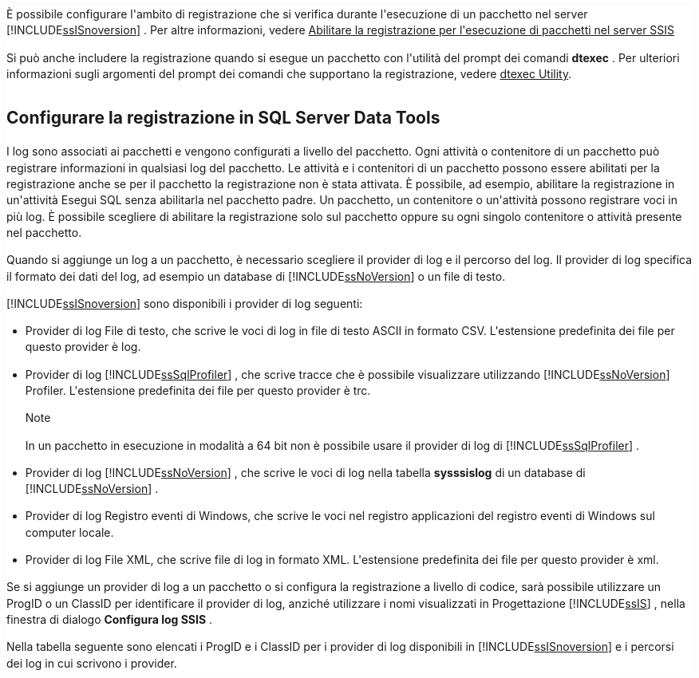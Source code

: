  È possibile configurare l'ambito di registrazione che si verifica durante l'esecuzione di un pacchetto nel server [!INCLUDE[ssISnoversion](../../includes/ssisnoversion-md.md)] . Per altre informazioni, vedere [Abilitare la registrazione per l'esecuzione di pacchetti nel server SSIS](#server_logging)  
  
 Si può anche includere la registrazione quando si esegue un pacchetto con l'utilità del prompt dei comandi **dtexec** . Per ulteriori informazioni sugli argomenti del prompt dei comandi che supportano la registrazione, vedere [dtexec Utility](../../integration-services/packages/dtexec-utility.md).  
  
## <a name="configure-logging-in-sql-server-data-tools"></a>Configurare la registrazione in SQL Server Data Tools  
 I log sono associati ai pacchetti e vengono configurati a livello del pacchetto. Ogni attività o contenitore di un pacchetto può registrare informazioni in qualsiasi log del pacchetto. Le attività e i contenitori di un pacchetto possono essere abilitati per la registrazione anche se per il pacchetto la registrazione non è stata attivata. È possibile, ad esempio, abilitare la registrazione in un'attività Esegui SQL senza abilitarla nel pacchetto padre. Un pacchetto, un contenitore o un'attività possono registrare voci in più log. È possibile scegliere di abilitare la registrazione solo sul pacchetto oppure su ogni singolo contenitore o attività presente nel pacchetto.  
  
 Quando si aggiunge un log a un pacchetto, è necessario scegliere il provider di log e il percorso del log. Il provider di log specifica il formato dei dati del log, ad esempio un database di [!INCLUDE[ssNoVersion](../../includes/ssnoversion-md.md)] o un file di testo.  
  
 [!INCLUDE[ssISnoversion](../../includes/ssisnoversion-md.md)] sono disponibili i provider di log seguenti:  
  
-   Provider di log File di testo, che scrive le voci di log in file di testo ASCII in formato CSV. L'estensione predefinita dei file per questo provider è log.  
  
-   Provider di log [!INCLUDE[ssSqlProfiler](../../includes/sssqlprofiler-md.md)] , che scrive tracce che è possibile visualizzare utilizzando [!INCLUDE[ssNoVersion](../../includes/ssnoversion-md.md)] Profiler. L'estensione predefinita dei file per questo provider è trc.  
  
    > [!NOTE]  
    >  In un pacchetto in esecuzione in modalità a 64 bit non è possibile usare il provider di log di [!INCLUDE[ssSqlProfiler](../../includes/sssqlprofiler-md.md)] .  
  
-   Provider di log [!INCLUDE[ssNoVersion](../../includes/ssnoversion-md.md)] , che scrive le voci di log nella tabella **sysssislog** di un database di [!INCLUDE[ssNoVersion](../../includes/ssnoversion-md.md)] .  
  
-   Provider di log Registro eventi di Windows, che scrive le voci nel registro applicazioni del registro eventi di Windows sul computer locale.  
  
-   Provider di log File XML, che scrive file di log in formato XML. L'estensione predefinita dei file per questo provider è xml.  
  
 Se si aggiunge un provider di log a un pacchetto o si configura la registrazione a livello di codice, sarà possibile utilizzare un ProgID o un ClassID per identificare il provider di log, anziché utilizzare i nomi visualizzati in Progettazione [!INCLUDE[ssIS](../../includes/ssis-md.md)] , nella finestra di dialogo **Configura log SSIS** .  
  
 Nella tabella seguente sono elencati i ProgID e i ClassID per i provider di log disponibili in [!INCLUDE[ssISnoversion](../../includes/ssisnoversion-md.md)] e i percorsi dei log in cui scrivono i provider.  
  
